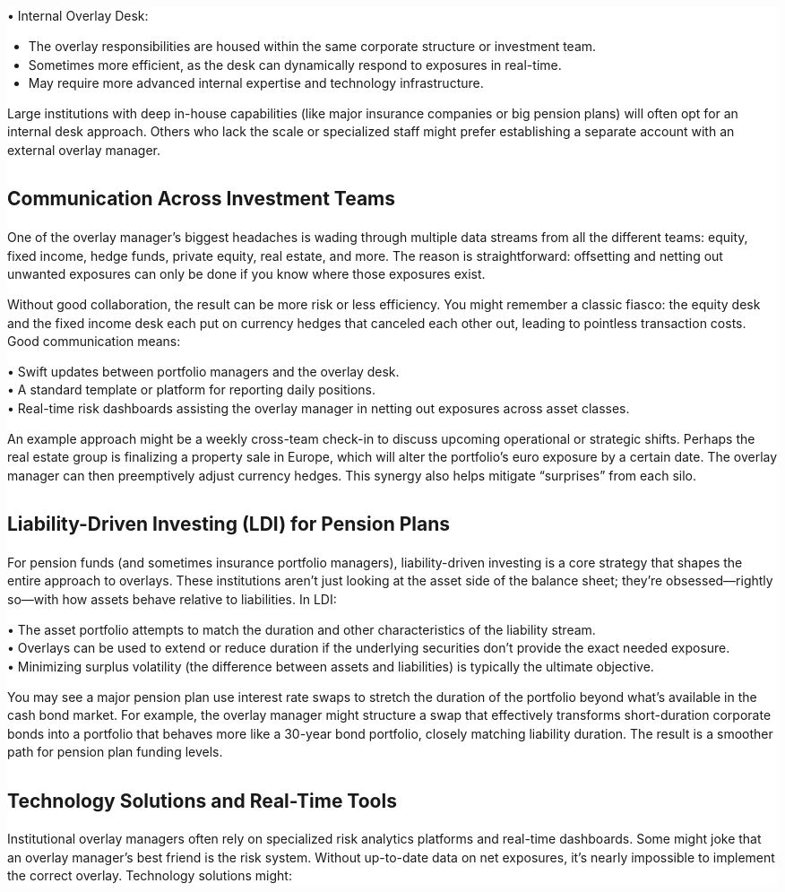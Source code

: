 • Internal Overlay Desk:  
  - The overlay responsibilities are housed within the same corporate structure or investment team.  
  - Sometimes more efficient, as the desk can dynamically respond to exposures in real-time.  
  - May require more advanced internal expertise and technology infrastructure.  

Large institutions with deep in-house capabilities (like major insurance companies or big pension plans) will often opt for an internal desk approach. Others who lack the scale or specialized staff might prefer establishing a separate account with an external overlay manager.

## Communication Across Investment Teams

One of the overlay manager’s biggest headaches is wading through multiple data streams from all the different teams: equity, fixed income, hedge funds, private equity, real estate, and more. The reason is straightforward: offsetting and netting out unwanted exposures can only be done if you know where those exposures exist.

Without good collaboration, the result can be more risk or less efficiency. You might remember a classic fiasco: the equity desk and the fixed income desk each put on currency hedges that canceled each other out, leading to pointless transaction costs. Good communication means:

• Swift updates between portfolio managers and the overlay desk.  
• A standard template or platform for reporting daily positions.  
• Real-time risk dashboards assisting the overlay manager in netting out exposures across asset classes.  

An example approach might be a weekly cross-team check-in to discuss upcoming operational or strategic shifts. Perhaps the real estate group is finalizing a property sale in Europe, which will alter the portfolio’s euro exposure by a certain date. The overlay manager can then preemptively adjust currency hedges. This synergy also helps mitigate “surprises” from each silo.

## Liability-Driven Investing (LDI) for Pension Plans

For pension funds (and sometimes insurance portfolio managers), liability-driven investing is a core strategy that shapes the entire approach to overlays. These institutions aren’t just looking at the asset side of the balance sheet; they’re obsessed—rightly so—with how assets behave relative to liabilities. In LDI:

• The asset portfolio attempts to match the duration and other characteristics of the liability stream.  
• Overlays can be used to extend or reduce duration if the underlying securities don’t provide the exact needed exposure.  
• Minimizing surplus volatility (the difference between assets and liabilities) is typically the ultimate objective.  

You may see a major pension plan use interest rate swaps to stretch the duration of the portfolio beyond what’s available in the cash bond market. For example, the overlay manager might structure a swap that effectively transforms short-duration corporate bonds into a portfolio that behaves more like a 30-year bond portfolio, closely matching liability duration. The result is a smoother path for pension plan funding levels.

## Technology Solutions and Real-Time Tools

Institutional overlay managers often rely on specialized risk analytics platforms and real-time dashboards. Some might joke that an overlay manager’s best friend is the risk system. Without up-to-date data on net exposures, it’s nearly impossible to implement the correct overlay. Technology solutions might:
